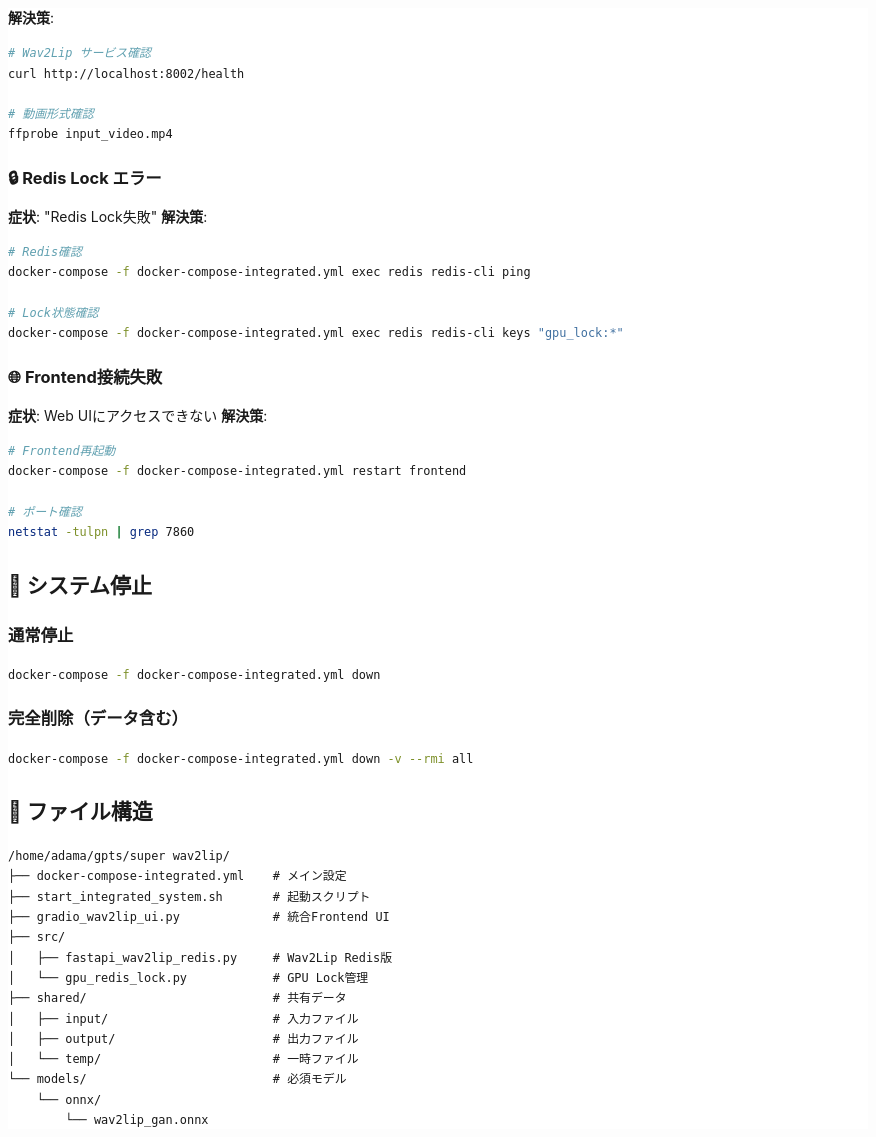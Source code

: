 **解決策**:
```bash
# Wav2Lip サービス確認  
curl http://localhost:8002/health

# 動画形式確認
ffprobe input_video.mp4
```

### 🔒 Redis Lock エラー
**症状**: "Redis Lock失敗"
**解決策**:
```bash
# Redis確認
docker-compose -f docker-compose-integrated.yml exec redis redis-cli ping

# Lock状態確認
docker-compose -f docker-compose-integrated.yml exec redis redis-cli keys "gpu_lock:*"
```

### 🌐 Frontend接続失敗
**症状**: Web UIにアクセスできない
**解決策**:
```bash
# Frontend再起動
docker-compose -f docker-compose-integrated.yml restart frontend

# ポート確認
netstat -tulpn | grep 7860
```

## 🛑 システム停止

### 通常停止
```bash
docker-compose -f docker-compose-integrated.yml down
```

### 完全削除（データ含む）
```bash
docker-compose -f docker-compose-integrated.yml down -v --rmi all
```

## 📁 ファイル構造

```
/home/adama/gpts/super wav2lip/
├── docker-compose-integrated.yml    # メイン設定
├── start_integrated_system.sh       # 起動スクリプト
├── gradio_wav2lip_ui.py             # 統合Frontend UI
├── src/
│   ├── fastapi_wav2lip_redis.py     # Wav2Lip Redis版
│   └── gpu_redis_lock.py            # GPU Lock管理
├── shared/                          # 共有データ
│   ├── input/                       # 入力ファイル
│   ├── output/                      # 出力ファイル
│   └── temp/                        # 一時ファイル
└── models/                          # 必須モデル
    └── onnx/
        └── wav2lip_gan.onnx
```
